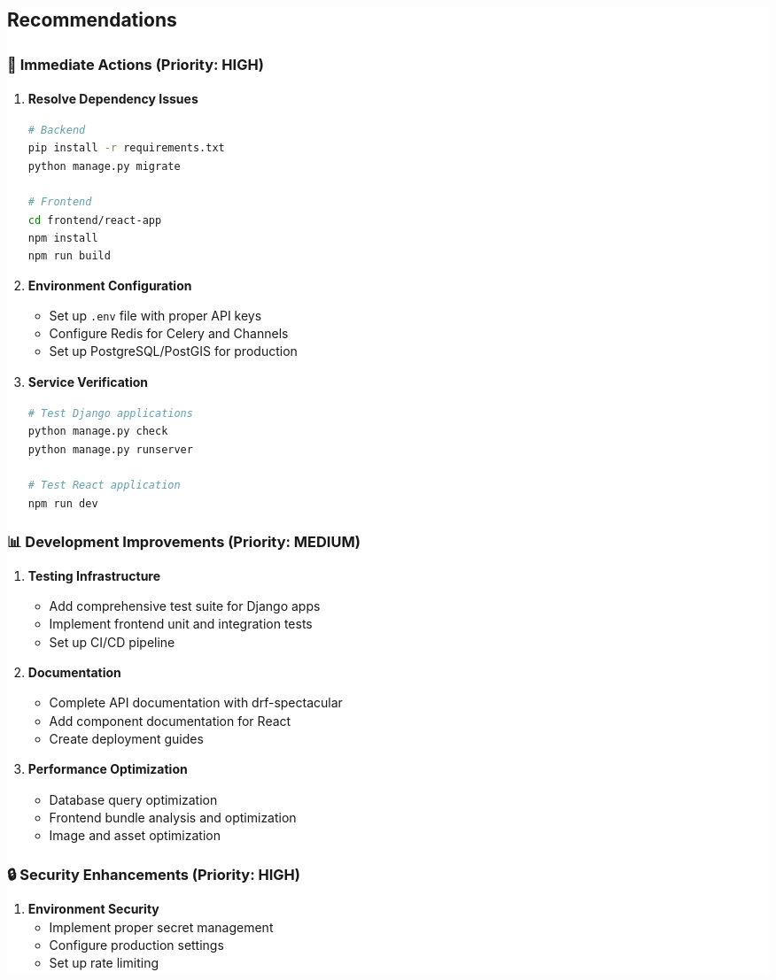 ## Recommendations

### 🚀 **Immediate Actions (Priority: HIGH)**

1. **Resolve Dependency Issues**
   ```bash
   # Backend
   pip install -r requirements.txt
   python manage.py migrate
   
   # Frontend
   cd frontend/react-app
   npm install
   npm run build
   ```

2. **Environment Configuration**
   - Set up `.env` file with proper API keys
   - Configure Redis for Celery and Channels
   - Set up PostgreSQL/PostGIS for production

3. **Service Verification**
   ```bash
   # Test Django applications
   python manage.py check
   python manage.py runserver
   
   # Test React application
   npm run dev
   ```

### 📊 **Development Improvements (Priority: MEDIUM)**

1. **Testing Infrastructure**
   - Add comprehensive test suite for Django apps
   - Implement frontend unit and integration tests
   - Set up CI/CD pipeline

2. **Documentation**
   - Complete API documentation with drf-spectacular
   - Add component documentation for React
   - Create deployment guides

3. **Performance Optimization**
   - Database query optimization
   - Frontend bundle analysis and optimization
   - Image and asset optimization

### 🔒 **Security Enhancements (Priority: HIGH)**

1. **Environment Security**
   - Implement proper secret management
   - Configure production settings
   - Set up rate limiting
